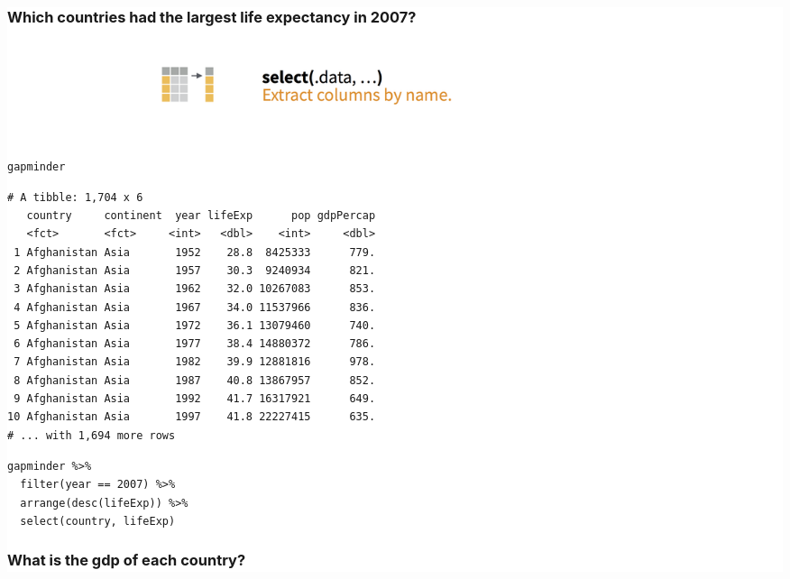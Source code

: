 </div>


### Which countries had the largest life expectancy in 2007?

<img src="images/select.png" width="95%" />

<div class="tutorial-exercise" data-label="ex7" data-caption="Code" data-completion="1" data-diagnostics="1" data-startover="1" data-lines="0">

```text
gapminder
```

```
# A tibble: 1,704 x 6
   country     continent  year lifeExp      pop gdpPercap
   <fct>       <fct>     <int>   <dbl>    <int>     <dbl>
 1 Afghanistan Asia       1952    28.8  8425333      779.
 2 Afghanistan Asia       1957    30.3  9240934      821.
 3 Afghanistan Asia       1962    32.0 10267083      853.
 4 Afghanistan Asia       1967    34.0 11537966      836.
 5 Afghanistan Asia       1972    36.1 13079460      740.
 6 Afghanistan Asia       1977    38.4 14880372      786.
 7 Afghanistan Asia       1982    39.9 12881816      978.
 8 Afghanistan Asia       1987    40.8 13867957      852.
 9 Afghanistan Asia       1992    41.7 16317921      649.
10 Afghanistan Asia       1997    41.8 22227415      635.
# ... with 1,694 more rows
```

<script type="application/json" data-opts-chunk="1">{"fig.width":7,"fig.height":5,"fig.retina":2,"fig.align":"default","fig.keep":"high","fig.show":"asis","out.width":672,"warning":true,"error":false,"message":true,"exercise.df_print":"default","exercise.checker":"NULL"}</script></div>

<div class="tutorial-exercise-support" data-label="ex7-solution" data-caption="Code" data-completion="1" data-diagnostics="1" data-startover="1" data-lines="0">

```text
gapminder %>% 
  filter(year == 2007) %>% 
  arrange(desc(lifeExp)) %>% 
  select(country, lifeExp)
```

</div>

### What is the gdp of each country?
